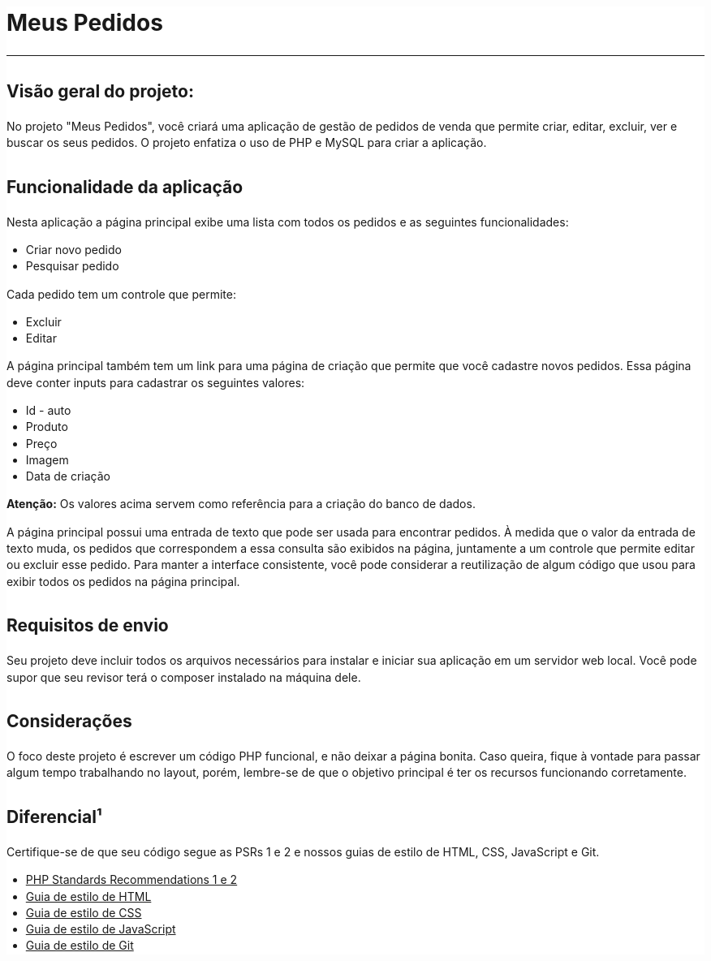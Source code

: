 # Meus Pedidos
---

## Visão geral do projeto:

No projeto "Meus Pedidos", você criará uma aplicação de gestão de pedidos de venda que permite criar, editar, excluir, ver e buscar os seus pedidos. O projeto enfatiza o uso de PHP e MySQL para criar a aplicação.

## Funcionalidade da aplicação

Nesta aplicação a página principal exibe uma lista com todos os pedidos e as seguintes funcionalidades:
* Criar novo pedido
* Pesquisar pedido

Cada pedido tem um controle que permite:
* Excluir
* Editar

A página principal também tem um link para uma página de criação que permite que você cadastre novos pedidos. Essa página deve conter inputs para cadastrar os seguintes valores:
* Id - auto
* Produto
* Preço
* Imagem
* Data de criação

**Atenção:** Os valores acima servem como referência para a criação do banco de dados.

A página principal possui uma entrada de texto que pode ser usada para encontrar pedidos. À medida que o valor da entrada de texto muda, os pedidos que correspondem a essa consulta são exibidos na página, juntamente a um controle que permite editar ou excluir esse pedido. Para manter a interface consistente, você pode considerar a reutilização de algum código que usou para exibir todos os pedidos na página principal.

## Requisitos de envio
Seu projeto deve incluir todos os arquivos necessários para instalar e iniciar sua aplicação em um servidor web local. Você pode supor que seu revisor terá o composer instalado na máquina dele.

## Considerações
O foco deste projeto é escrever um código PHP funcional, e não deixar a página bonita. Caso queira, fique à vontade para passar algum tempo trabalhando no layout, porém, lembre-se de que o objetivo principal é ter os recursos funcionando corretamente.

## Diferencial¹
Certifique-se de que seu código segue as PSRs 1 e 2 e nossos guias de estilo de HTML, CSS, JavaScript e Git.
* [PHP Standards Recommendations 1 e 2](http://www.php-fig.org/psr/)
* [Guia de estilo de HTML](https://tecnologiafox.github.io/frontend-styleguide/index.html)
* [Guia de estilo de CSS](https://tecnologiafox.github.io/frontend-styleguide/css.html)
* [Guia de estilo de JavaScript](https://tecnologiafox.github.io/frontend-styleguide/javascript.html)
* [Guia de estilo de Git](https://tecnologiafox.github.io/git-styleguide/)
